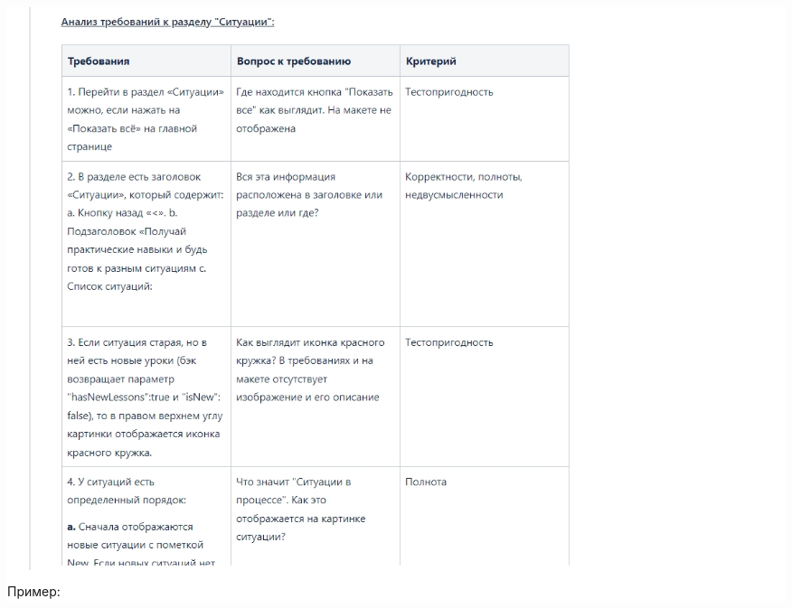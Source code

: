 ><img src="https://github.com/DenisGriniuk/Mobile_app_Skyeng/blob/main/assets/Requirements_1.jpg?raw=true" width="600">

Пример:
